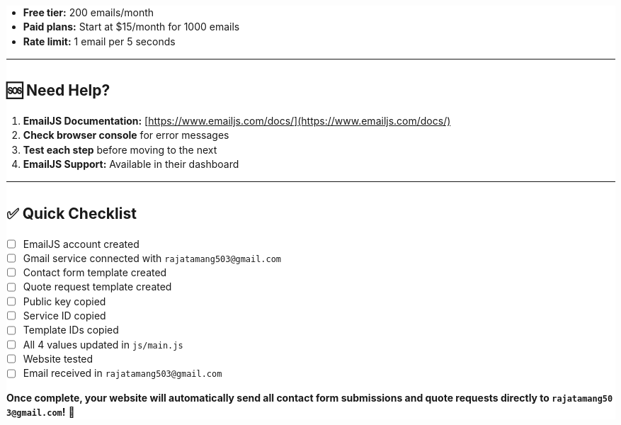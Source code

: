 - **Free tier:** 200 emails/month
- **Paid plans:** Start at $15/month for 1000 emails
- **Rate limit:** 1 email per 5 seconds

---

## 🆘 **Need Help?**

1. **EmailJS Documentation:** [https://www.emailjs.com/docs/](https://www.emailjs.com/docs/)
2. **Check browser console** for error messages
3. **Test each step** before moving to the next
4. **EmailJS Support:** Available in their dashboard

---

## ✅ **Quick Checklist**

- [ ] EmailJS account created
- [ ] Gmail service connected with `rajatamang503@gmail.com`
- [ ] Contact form template created
- [ ] Quote request template created
- [ ] Public key copied
- [ ] Service ID copied
- [ ] Template IDs copied
- [ ] All 4 values updated in `js/main.js`
- [ ] Website tested
- [ ] Email received in `rajatamang503@gmail.com`

**Once complete, your website will automatically send all contact form submissions and quote requests directly to `rajatamang503@gmail.com`!** 🎉
